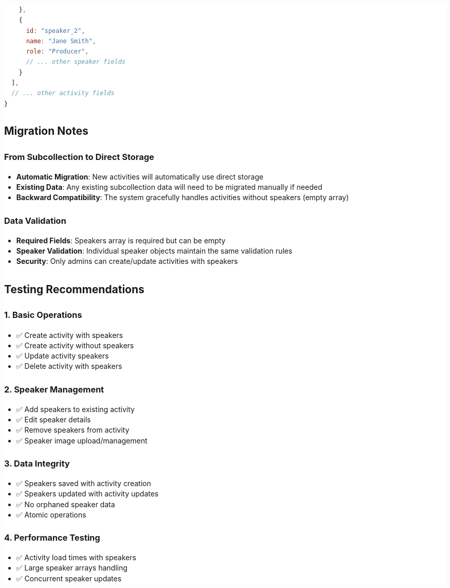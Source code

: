 ```javascript
    },
    {
      id: "speaker_2", 
      name: "Jane Smith",
      role: "Producer",
      // ... other speaker fields
    }
  ],
  // ... other activity fields
}
```

## Migration Notes

### From Subcollection to Direct Storage
- **Automatic Migration**: New activities will automatically use direct storage
- **Existing Data**: Any existing subcollection data will need to be migrated manually if needed
- **Backward Compatibility**: The system gracefully handles activities without speakers (empty array)

### Data Validation
- **Required Fields**: Speakers array is required but can be empty
- **Speaker Validation**: Individual speaker objects maintain the same validation rules
- **Security**: Only admins can create/update activities with speakers

## Testing Recommendations

### 1. **Basic Operations**
- ✅ Create activity with speakers
- ✅ Create activity without speakers  
- ✅ Update activity speakers
- ✅ Delete activity with speakers

### 2. **Speaker Management**
- ✅ Add speakers to existing activity
- ✅ Edit speaker details
- ✅ Remove speakers from activity
- ✅ Speaker image upload/management

### 3. **Data Integrity**
- ✅ Speakers saved with activity creation
- ✅ Speakers updated with activity updates
- ✅ No orphaned speaker data
- ✅ Atomic operations

### 4. **Performance Testing**
- ✅ Activity load times with speakers
- ✅ Large speaker arrays handling
- ✅ Concurrent speaker updates
